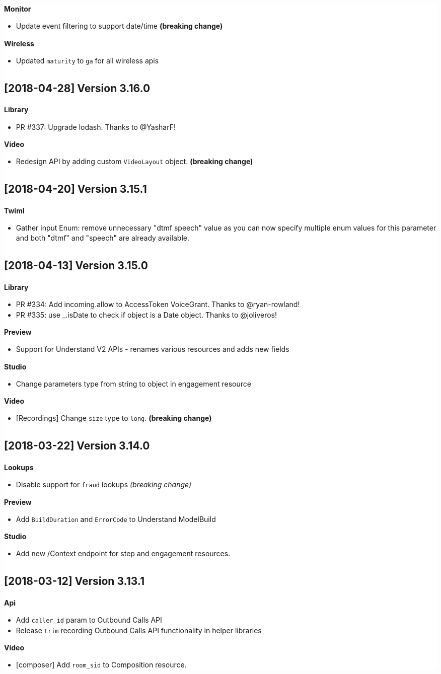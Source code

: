 **Monitor**
- Update event filtering to support date/time **(breaking change)**

**Wireless**
- Updated `maturity` to `ga` for all wireless apis


[2018-04-28] Version 3.16.0
----------------------------
**Library**
- PR #337: Upgrade lodash. Thanks to @YasharF!

**Video**
- Redesign API by adding custom `VideoLayout` object. **(breaking change)**


[2018-04-20] Version 3.15.1
----------------------------
**Twiml**
- Gather input Enum: remove unnecessary "dtmf speech" value as you can now specify multiple enum values for this parameter and both "dtmf" and "speech" are already available.


[2018-04-13] Version 3.15.0
----------------------------
**Library**
- PR #334: Add incoming.allow to AccessToken VoiceGrant. Thanks to @ryan-rowland!
- PR #335: use _.isDate to check if object is a Date object. Thanks to @joliveros!

**Preview**
- Support for Understand V2 APIs - renames various resources and adds new fields

**Studio**
- Change parameters type from string to object in engagement resource

**Video**
- [Recordings] Change `size` type to `long`. **(breaking change)**


[2018-03-22] Version 3.14.0
----------------------------
**Lookups**
- Disable support for `fraud` lookups *(breaking change)*

**Preview**
- Add `BuildDuration` and `ErrorCode` to Understand ModelBuild

**Studio**
- Add new /Context endpoint for step and engagement resources.


[2018-03-12] Version 3.13.1
----------------------------
**Api**
- Add `caller_id` param to Outbound Calls API
- Release `trim` recording Outbound Calls API functionality in helper libraries

**Video**
- [composer] Add `room_sid` to Composition resource.
